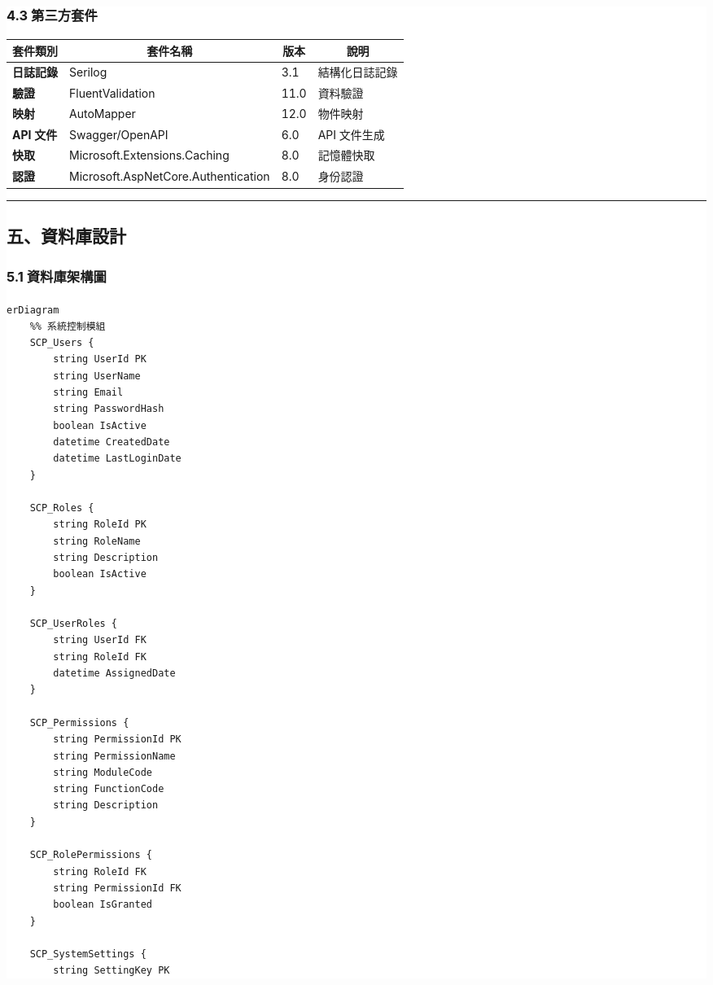 ### 4.3 第三方套件

| 套件類別 | 套件名稱 | 版本 | 說明 |
|----------|----------|------|------|
| **日誌記錄** | Serilog | 3.1 | 結構化日誌記錄 |
| **驗證** | FluentValidation | 11.0 | 資料驗證 |
| **映射** | AutoMapper | 12.0 | 物件映射 |
| **API 文件** | Swagger/OpenAPI | 6.0 | API 文件生成 |
| **快取** | Microsoft.Extensions.Caching | 8.0 | 記憶體快取 |
| **認證** | Microsoft.AspNetCore.Authentication | 8.0 | 身份認證 |

---

## 五、資料庫設計

### 5.1 資料庫架構圖

```mermaid
erDiagram
    %% 系統控制模組
    SCP_Users {
        string UserId PK
        string UserName
        string Email
        string PasswordHash
        boolean IsActive
        datetime CreatedDate
        datetime LastLoginDate
    }
    
    SCP_Roles {
        string RoleId PK
        string RoleName
        string Description
        boolean IsActive
    }
    
    SCP_UserRoles {
        string UserId FK
        string RoleId FK
        datetime AssignedDate
    }
    
    SCP_Permissions {
        string PermissionId PK
        string PermissionName
        string ModuleCode
        string FunctionCode
        string Description
    }
    
    SCP_RolePermissions {
        string RoleId FK
        string PermissionId FK
        boolean IsGranted
    }
    
    SCP_SystemSettings {
        string SettingKey PK
```